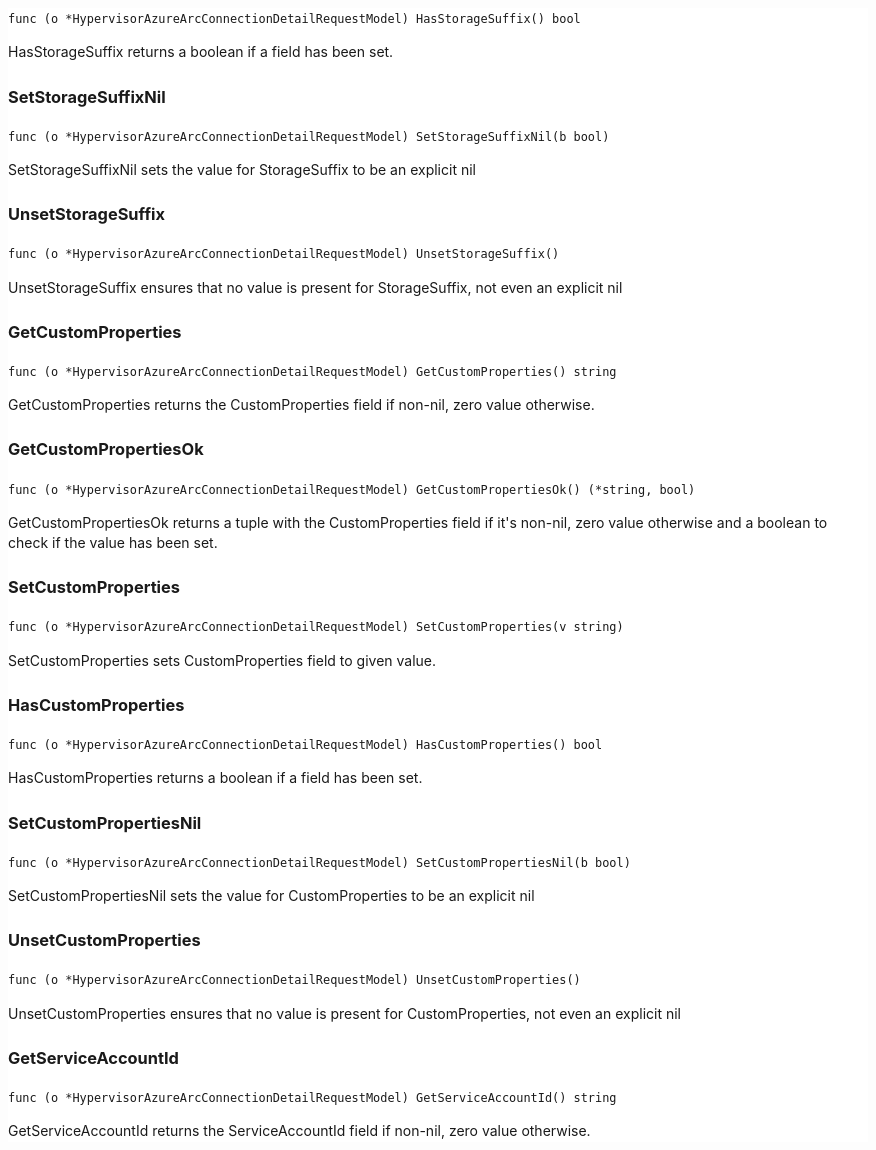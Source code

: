 `func (o *HypervisorAzureArcConnectionDetailRequestModel) HasStorageSuffix() bool`

HasStorageSuffix returns a boolean if a field has been set.

### SetStorageSuffixNil

`func (o *HypervisorAzureArcConnectionDetailRequestModel) SetStorageSuffixNil(b bool)`

 SetStorageSuffixNil sets the value for StorageSuffix to be an explicit nil

### UnsetStorageSuffix
`func (o *HypervisorAzureArcConnectionDetailRequestModel) UnsetStorageSuffix()`

UnsetStorageSuffix ensures that no value is present for StorageSuffix, not even an explicit nil
### GetCustomProperties

`func (o *HypervisorAzureArcConnectionDetailRequestModel) GetCustomProperties() string`

GetCustomProperties returns the CustomProperties field if non-nil, zero value otherwise.

### GetCustomPropertiesOk

`func (o *HypervisorAzureArcConnectionDetailRequestModel) GetCustomPropertiesOk() (*string, bool)`

GetCustomPropertiesOk returns a tuple with the CustomProperties field if it's non-nil, zero value otherwise
and a boolean to check if the value has been set.

### SetCustomProperties

`func (o *HypervisorAzureArcConnectionDetailRequestModel) SetCustomProperties(v string)`

SetCustomProperties sets CustomProperties field to given value.

### HasCustomProperties

`func (o *HypervisorAzureArcConnectionDetailRequestModel) HasCustomProperties() bool`

HasCustomProperties returns a boolean if a field has been set.

### SetCustomPropertiesNil

`func (o *HypervisorAzureArcConnectionDetailRequestModel) SetCustomPropertiesNil(b bool)`

 SetCustomPropertiesNil sets the value for CustomProperties to be an explicit nil

### UnsetCustomProperties
`func (o *HypervisorAzureArcConnectionDetailRequestModel) UnsetCustomProperties()`

UnsetCustomProperties ensures that no value is present for CustomProperties, not even an explicit nil
### GetServiceAccountId

`func (o *HypervisorAzureArcConnectionDetailRequestModel) GetServiceAccountId() string`

GetServiceAccountId returns the ServiceAccountId field if non-nil, zero value otherwise.
